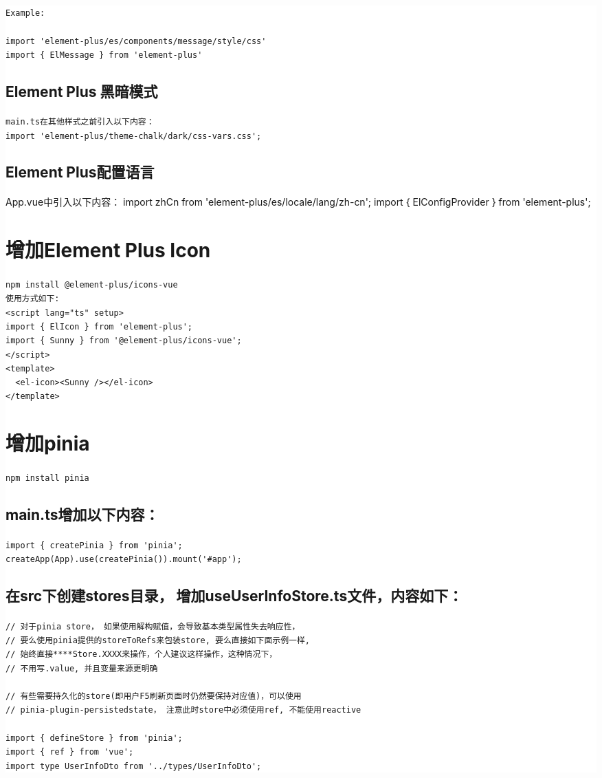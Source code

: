     Example:

    import 'element-plus/es/components/message/style/css'
    import { ElMessage } from 'element-plus'

## Element Plus 黑暗模式
    main.ts在其他样式之前引入以下内容：
    import 'element-plus/theme-chalk/dark/css-vars.css';

## Element Plus配置语言
  App.vue中引入以下内容：
  import zhCn from 'element-plus/es/locale/lang/zh-cn';
  import { ElConfigProvider } from 'element-plus';

  <template>
    <el-config-provider :locale="zhCn">
      ......
    </el-config-provider>
  </template>

# 增加Element Plus Icon
    npm install @element-plus/icons-vue
    使用方式如下:
    <script lang="ts" setup>
    import { ElIcon } from 'element-plus';
    import { Sunny } from '@element-plus/icons-vue';
    </script>
    <template>
      <el-icon><Sunny /></el-icon>
    </template>

# 增加pinia
    npm install pinia

## main.ts增加以下内容：
    import { createPinia } from 'pinia';
    createApp(App).use(createPinia()).mount('#app');

## 在src下创建stores目录， 增加useUserInfoStore.ts文件，内容如下：
    // 对于pinia store， 如果使用解构赋值，会导致基本类型属性失去响应性，
    // 要么使用pinia提供的storeToRefs来包装store, 要么直接如下面示例一样,
    // 始终直接****Store.XXXX来操作，个人建议这样操作，这种情况下，
    // 不用写.value, 并且变量来源更明确

    // 有些需要持久化的store(即用户F5刷新页面时仍然要保持对应值)，可以使用
    // pinia-plugin-persistedstate， 注意此时store中必须使用ref, 不能使用reactive

    import { defineStore } from 'pinia';
    import { ref } from 'vue';
    import type UserInfoDto from '../types/UserInfoDto';
